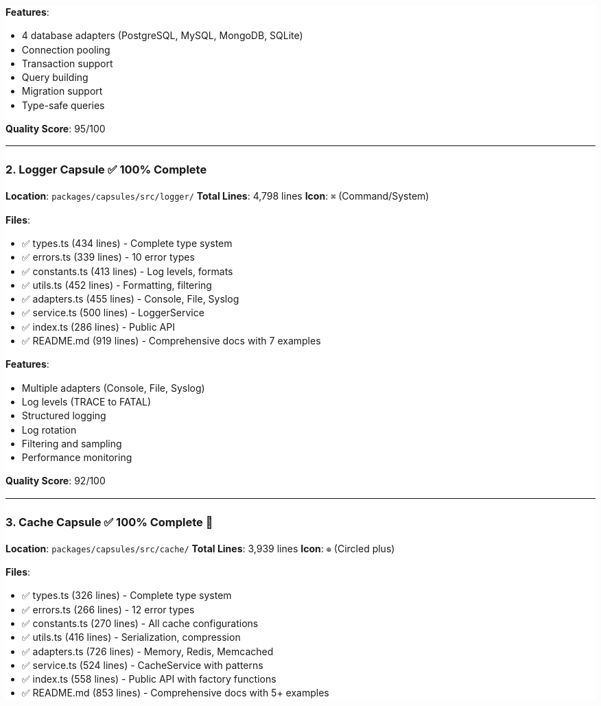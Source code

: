 **Features**:
- 4 database adapters (PostgreSQL, MySQL, MongoDB, SQLite)
- Connection pooling
- Transaction support
- Query building
- Migration support
- Type-safe queries

**Quality Score**: 95/100

---

### 2. Logger Capsule ✅ **100% Complete**

**Location**: `packages/capsules/src/logger/`
**Total Lines**: 4,798 lines
**Icon**: `⌘` (Command/System)

**Files**:
- ✅ types.ts (434 lines) - Complete type system
- ✅ errors.ts (339 lines) - 10 error types
- ✅ constants.ts (413 lines) - Log levels, formats
- ✅ utils.ts (452 lines) - Formatting, filtering
- ✅ adapters.ts (455 lines) - Console, File, Syslog
- ✅ service.ts (500 lines) - LoggerService
- ✅ index.ts (286 lines) - Public API
- ✅ README.md (919 lines) - Comprehensive docs with 7 examples

**Features**:
- Multiple adapters (Console, File, Syslog)
- Log levels (TRACE to FATAL)
- Structured logging
- Log rotation
- Filtering and sampling
- Performance monitoring

**Quality Score**: 92/100

---

### 3. Cache Capsule ✅ **100% Complete** 🎉

**Location**: `packages/capsules/src/cache/`
**Total Lines**: 3,939 lines
**Icon**: `⊕` (Circled plus)

**Files**:
- ✅ types.ts (326 lines) - Complete type system
- ✅ errors.ts (266 lines) - 12 error types
- ✅ constants.ts (270 lines) - All cache configurations
- ✅ utils.ts (416 lines) - Serialization, compression
- ✅ adapters.ts (726 lines) - Memory, Redis, Memcached
- ✅ service.ts (524 lines) - CacheService with patterns
- ✅ index.ts (558 lines) - Public API with factory functions
- ✅ README.md (853 lines) - Comprehensive docs with 5+ examples
